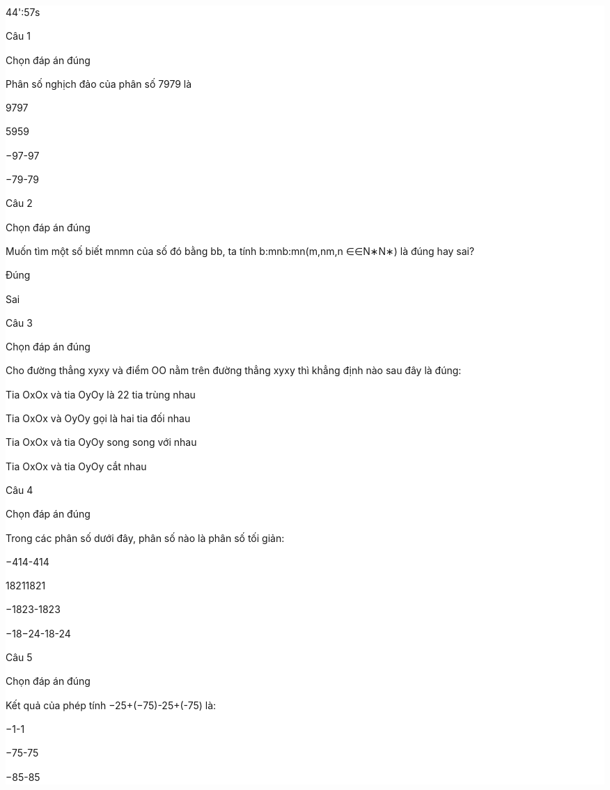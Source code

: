 44':57s

Câu 1

Chọn đáp án đúng 

Phân số nghịch đảo của phân số 7979 là

9797

5959

−97-97

−79-79

Câu 2

Chọn đáp án đúng 

Muốn tìm một số biết mnmn của số đó bằng bb, ta tính b:mnb:mn(m,nm,n ∈∈N∗N∗) là đúng hay sai?

Đúng

Sai

Câu 3

Chọn đáp án đúng 

Cho đường thẳng xyxy và điểm OO nằm trên đường thẳng xyxy thì khẳng định nào sau đây là đúng:

Tia OxOx và tia OyOy là 22 tia trùng nhau

Tia OxOx và OyOy gọi là hai tia đối nhau

Tia OxOx và tia OyOy song song với nhau

Tia OxOx và tia OyOy cắt nhau

Câu 4

Chọn đáp án đúng 

Trong các phân số dưới đây, phân số nào là phân số tối giản:

−414-414

18211821

−1823-1823

−18−24-18-24

Câu 5

Chọn đáp án đúng 

Kết quả của phép tính −25+(−75)-25+(-75) là:

−1-1

−75-75

−85-85
